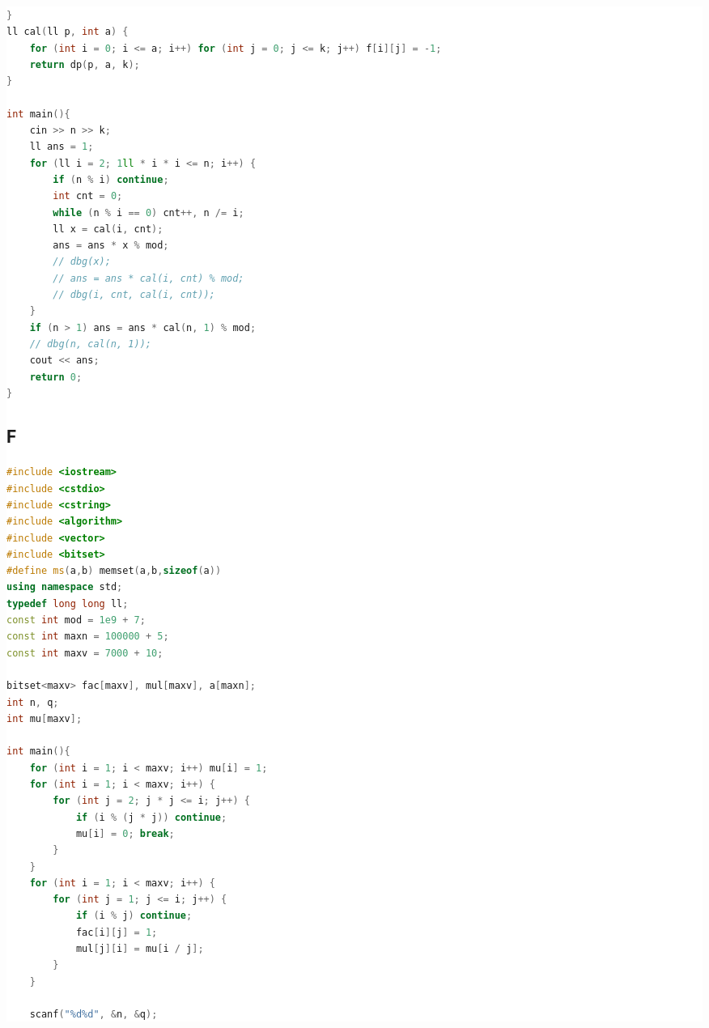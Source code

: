 ```c++
}
ll cal(ll p, int a) {
    for (int i = 0; i <= a; i++) for (int j = 0; j <= k; j++) f[i][j] = -1;
    return dp(p, a, k);
}

int main(){
    cin >> n >> k;
    ll ans = 1;
    for (ll i = 2; 1ll * i * i <= n; i++) {
        if (n % i) continue;
        int cnt = 0;
        while (n % i == 0) cnt++, n /= i;
        ll x = cal(i, cnt);
        ans = ans * x % mod;
        // dbg(x);
        // ans = ans * cal(i, cnt) % mod;
        // dbg(i, cnt, cal(i, cnt));
    }
    if (n > 1) ans = ans * cal(n, 1) % mod;
    // dbg(n, cal(n, 1));
    cout << ans;
    return 0;
}
```

## F

```c++
#include <iostream>
#include <cstdio>
#include <cstring>
#include <algorithm>
#include <vector>
#include <bitset>
#define ms(a,b) memset(a,b,sizeof(a))
using namespace std;
typedef long long ll;
const int mod = 1e9 + 7;
const int maxn = 100000 + 5;
const int maxv = 7000 + 10;

bitset<maxv> fac[maxv], mul[maxv], a[maxn];
int n, q;
int mu[maxv];

int main(){
    for (int i = 1; i < maxv; i++) mu[i] = 1;
    for (int i = 1; i < maxv; i++) {
        for (int j = 2; j * j <= i; j++) {
            if (i % (j * j)) continue;
            mu[i] = 0; break;
        }
    }
    for (int i = 1; i < maxv; i++) {
        for (int j = 1; j <= i; j++) {
            if (i % j) continue;
            fac[i][j] = 1;
            mul[j][i] = mu[i / j];
        }
    }

    scanf("%d%d", &n, &q);
```